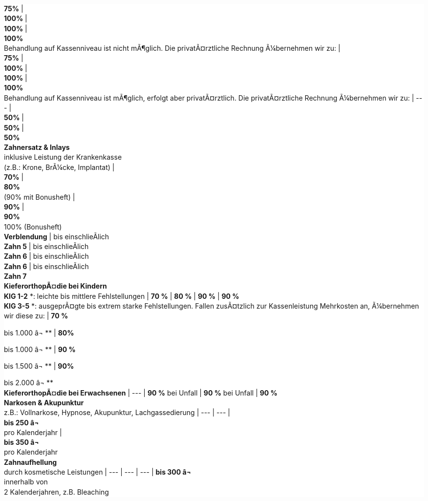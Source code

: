 **75%** |    
**100%** |    
**100%** |    
**100%**  
Behandlung auf Kassenniveau ist nicht mÃ¶glich. Die privatÃ¤rztliche Rechnung Ã¼bernehmen wir zu:  |    
**75%** |    
**100%** |    
**100%** |    
**100%**  
Behandlung auf Kassenniveau ist mÃ¶glich, erfolgt aber privatÃ¤rztlich. Die privat­Ã¤rztliche Rechnung Ã¼bernehmen wir zu:  |  \---  |    
**50%** |    
**50%** |    
**50%**  
**Zahnersatz & Inlays**  
inklusive Leistung der Krankenkasse  
(z.B.: Krone, BrÃ¼cke, Implantat)  |    
**70%** |    
**80%**  
(90% mit Bonusheft)  |    
**90%** |    
**90%**  
100% (Bonusheft)  
**Verblendung** |  bis einschlieÃlich  
**Zahn 5** |  bis einschlieÃlich  
**Zahn 6** |  bis einschlieÃlich  
**Zahn 6** |  bis einschlieÃlich  
**Zahn 7**  
**KieferorthopÃ¤die bei Kindern**  
**KIG 1-2** *: leichte bis mittlere Fehlstellungen  |  **70 %** |  **80 %** |  **90 %** |  **90 %**  
**KIG 3-5** *: ausgeprÃ¤gte bis extrem starke Fehlstellungen. Fallen zusÃ¤tzlich zur Kassenleistung Mehrkosten an, Ã¼bernehmen wir diese zu:  |  **70 %**  
  
bis 1.000 â¬ **  |  **80%**  
  
bis 1.000 â¬ **  |  **90 %**  
  
bis 1.500 â¬ **  |  **90%**  
  
bis 2.000 â¬ **  
**KieferorthopÃ¤die bei Erwachsenen** |  \---  |  **90 %** bei Unfall  |  **90 %** bei Unfall  |  **90 %**  
**Narkosen & Akupunktur**  
z.B.: Vollnarkose, Hypnose, Akupunktur, Lachgassedierung  |  \---  |  \---  |    
**bis 250 â¬**  
pro Kalenderjahr  |    
**bis 350 â¬**  
pro Kalenderjahr  
**Zahnaufhellung**  
durch kosmetische Leistungen  |  \---  |  \---  |  \---  |  **bis 300 â¬**   
innerhalb von  
2 Kalenderjahren, z.B. Bleaching  
  